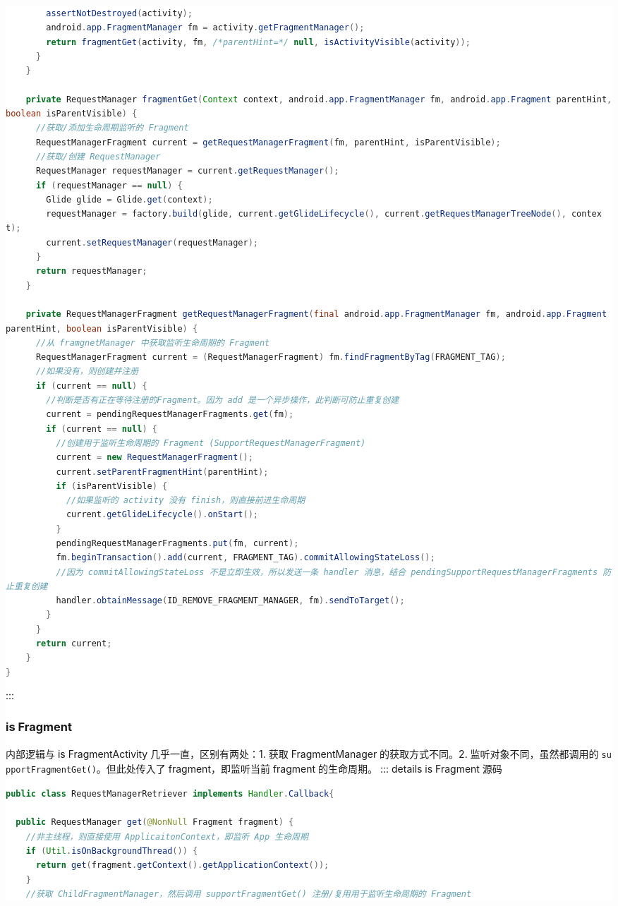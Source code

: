 ```java
        assertNotDestroyed(activity);
        android.app.FragmentManager fm = activity.getFragmentManager();
        return fragmentGet(activity, fm, /*parentHint=*/ null, isActivityVisible(activity));
      }
    }

    private RequestManager fragmentGet(Context context, android.app.FragmentManager fm, android.app.Fragment parentHint, boolean isParentVisible) {
      //获取/添加生命周期监听的 Fragment
      RequestManagerFragment current = getRequestManagerFragment(fm, parentHint, isParentVisible);
      //获取/创建 RequestManager
      RequestManager requestManager = current.getRequestManager();
      if (requestManager == null) {
        Glide glide = Glide.get(context);
        requestManager = factory.build(glide, current.getGlideLifecycle(), current.getRequestManagerTreeNode(), context);
        current.setRequestManager(requestManager);
      }
      return requestManager;
    }

    private RequestManagerFragment getRequestManagerFragment(final android.app.FragmentManager fm, android.app.Fragment parentHint, boolean isParentVisible) {
      //从 framgnetManager 中获取监听生命周期的 Fragment
      RequestManagerFragment current = (RequestManagerFragment) fm.findFragmentByTag(FRAGMENT_TAG);
      //如果没有，则创建并注册
      if (current == null) {
        //判断是否有正在等待注册的Fragment。因为 add 是一个异步操作，此判断可防止重复创建
        current = pendingRequestManagerFragments.get(fm);
        if (current == null) {
          //创建用于监听生命周期的 Fragment (SupportRequestManagerFragment)
          current = new RequestManagerFragment();
          current.setParentFragmentHint(parentHint);
          if (isParentVisible) {
            //如果监听的 activity 没有 finish，则直接前进生命周期
            current.getGlideLifecycle().onStart();
          }
          pendingRequestManagerFragments.put(fm, current);
          fm.beginTransaction().add(current, FRAGMENT_TAG).commitAllowingStateLoss();
          //因为 commitAllowingStateLoss 不是立即生效，所以发送一条 handler 消息，结合 pendingSupportRequestManagerFragments 防止重复创建
          handler.obtainMessage(ID_REMOVE_FRAGMENT_MANAGER, fm).sendToTarget();
        }
      }
      return current;
    }
}
```
:::
### is Fragment
内部逻辑与 is FragmentActivity 几乎一直，区别有两处：1. 获取 FragmentManager 的获取方式不同。2. 监听对象不同，虽然都调用的 `supportFragmentGet()`。但此处传入了 fragment，即监听当前 fragment 的生命周期。
::: details is Fragment 源码
```java
public class RequestManagerRetriever implements Handler.Callback{ 
  
  public RequestManager get(@NonNull Fragment fragment) {
    //非主线程，则直接使用 ApplicaitonContext，即监听 App 生命周期
    if (Util.isOnBackgroundThread()) {
      return get(fragment.getContext().getApplicationContext());
    } 
    //获取 ChildFragmentManager，然后调用 supportFragmentGet() 注册/复用用于监听生命周期的 Fragment
```